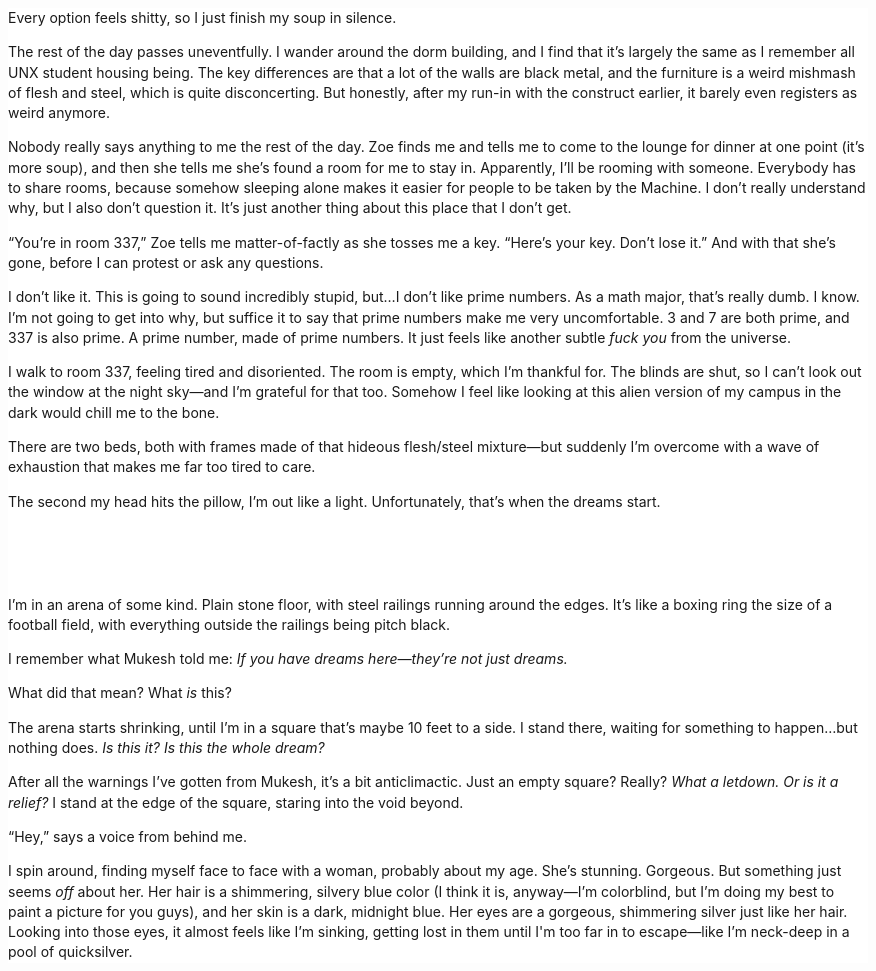 Every option feels shitty, so I just finish my soup in silence.

The rest of the day passes uneventfully. I wander around the dorm building, and I find that it’s largely the same as I remember all UNX student housing being. The key differences are that a lot of the walls are black metal, and the furniture is a weird mishmash of flesh and steel, which is quite disconcerting. But honestly, after my run-in with the construct earlier, it barely even registers as weird anymore.

Nobody really says anything to me the rest of the day. Zoe finds me and tells me to come to the lounge for dinner at one point (it’s more soup), and then she tells me she’s found a room for me to stay in. Apparently, I’ll be rooming with someone. Everybody has to share rooms, because somehow sleeping alone makes it easier for people to be taken by the Machine. I don’t really understand why, but I also don’t question it. It’s just another thing about this place that I don’t get.

“You’re in room 337,” Zoe tells me matter-of-factly as she tosses me a key. “Here’s your key. Don’t lose it.” And with that she’s gone, before I can protest or ask any questions.

I don’t like it. This is going to sound incredibly stupid, but…I don’t like prime numbers. As a math major, that’s really dumb. I know. I’m not going to get into why, but suffice it to say that prime numbers make me very uncomfortable. 3 and 7 are both prime, and 337 is also prime. A prime number, made of prime numbers. It just feels like another subtle *fuck you* from the universe.

I walk to room 337, feeling tired and disoriented. The room is empty, which I’m thankful for. The blinds are shut, so I can’t look out the window at the night sky—and I’m grateful for that too. Somehow I feel like looking at this alien version of my campus in the dark would chill me to the bone.

There are two beds, both with frames made of that hideous flesh/steel mixture—but suddenly I’m overcome with a wave of exhaustion that makes me far too tired to care.

The second my head hits the pillow, I’m out like a light. Unfortunately, that’s when the dreams start.

&#x200B;

&#x200B;

I’m in an arena of some kind. Plain stone floor, with steel railings running around the edges. It’s like a boxing ring the size of a football field, with everything outside the railings being pitch black.

I remember what Mukesh told me: *If you have dreams here—they’re not just dreams.*

What did that mean? What *is* this?

The arena starts shrinking, until I’m in a square that’s maybe 10 feet to a side. I stand there, waiting for something to happen…but nothing does. *Is this it? Is this the whole dream?*

After all the warnings I’ve gotten from Mukesh, it’s a bit anticlimactic. Just an empty square? Really? *What a letdown. Or is it a relief?* I stand at the edge of the square, staring into the void beyond.

“Hey,” says a voice from behind me.

I spin around, finding myself face to face with a woman, probably about my age. She’s stunning. Gorgeous. But something just seems *off* about her. Her hair is a shimmering, silvery blue color (I think it is, anyway—I’m colorblind, but I’m doing my best to paint a picture for you guys), and her skin is a dark, midnight blue.  Her eyes are a gorgeous, shimmering silver just like her hair. Looking into those eyes, it almost feels like I’m sinking, getting lost in them until I'm too far in to escape—like I’m neck-deep in a pool of quicksilver.
